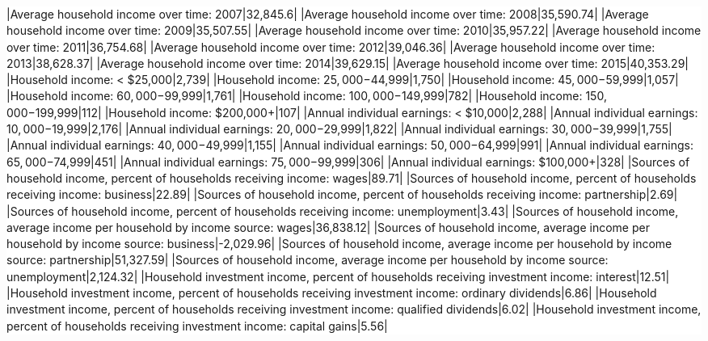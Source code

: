 |Average household income over time: 2007|32,845.6|
|Average household income over time: 2008|35,590.74|
|Average household income over time: 2009|35,507.55|
|Average household income over time: 2010|35,957.22|
|Average household income over time: 2011|36,754.68|
|Average household income over time: 2012|39,046.36|
|Average household income over time: 2013|38,628.37|
|Average household income over time: 2014|39,629.15|
|Average household income over time: 2015|40,353.29|
|Household income: < $25,000|2,739|
|Household income: $25,000-$44,999|1,750|
|Household income: $45,000-$59,999|1,057|
|Household income: $60,000-$99,999|1,761|
|Household income: $100,000-$149,999|782|
|Household income: $150,000-$199,999|112|
|Household income: $200,000+|107|
|Annual individual earnings: < $10,000|2,288|
|Annual individual earnings: $10,000-$19,999|2,176|
|Annual individual earnings: $20,000-$29,999|1,822|
|Annual individual earnings: $30,000-$39,999|1,755|
|Annual individual earnings: $40,000-$49,999|1,155|
|Annual individual earnings: $50,000-$64,999|991|
|Annual individual earnings: $65,000-$74,999|451|
|Annual individual earnings: $75,000-$99,999|306|
|Annual individual earnings: $100,000+|328|
|Sources of household income, percent of households receiving income: wages|89.71|
|Sources of household income, percent of households receiving income: business|22.89|
|Sources of household income, percent of households receiving income: partnership|2.69|
|Sources of household income, percent of households receiving income: unemployment|3.43|
|Sources of household income, average income per household by income source: wages|36,838.12|
|Sources of household income, average income per household by income source: business|-2,029.96|
|Sources of household income, average income per household by income source: partnership|51,327.59|
|Sources of household income, average income per household by income source: unemployment|2,124.32|
|Household investment income, percent of households receiving investment income: interest|12.51|
|Household investment income, percent of households receiving investment income: ordinary dividends|6.86|
|Household investment income, percent of households receiving investment income: qualified dividends|6.02|
|Household investment income, percent of households receiving investment income: capital gains|5.56|